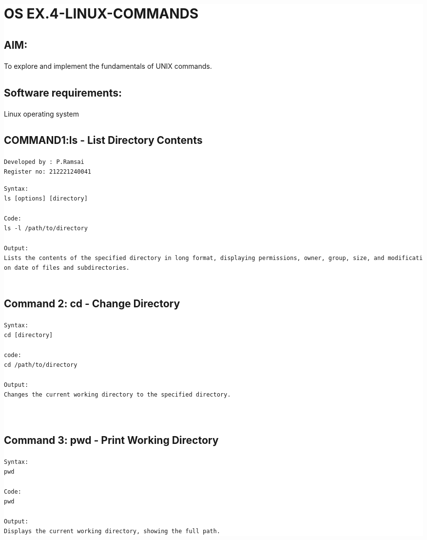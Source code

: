 # OS EX.4-LINUX-COMMANDS

## AIM:
To explore and implement the fundamentals of UNIX commands.

## Software requirements:
Linux operating system

## COMMAND1:ls - List Directory Contents
```
Developed by : P.Ramsai
Register no: 212221240041
```
```
Syntax:
ls [options] [directory]

Code:
ls -l /path/to/directory

Output:
Lists the contents of the specified directory in long format, displaying permissions, owner, group, size, and modification date of files and subdirectories.


```

## Command 2: cd - Change Directory
```
Syntax:
cd [directory]

code:
cd /path/to/directory

Output:
Changes the current working directory to the specified directory.



```
## Command 3: pwd - Print Working Directory
```
Syntax:
pwd

Code:
pwd

Output:
Displays the current working directory, showing the full path.

```
